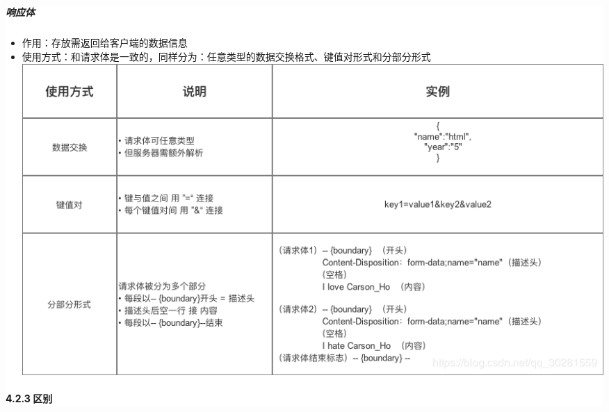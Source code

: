 
##### 响应体

- 作用：存放需返回给客户端的数据信息
- 使用方式：和请求体是一致的，同样分为：任意类型的数据交换格式、键值对形式和分部分形式
![在这里插入图片描述](Untitled.assets/20190421170202599.png)
#### 4.2.3 区别

